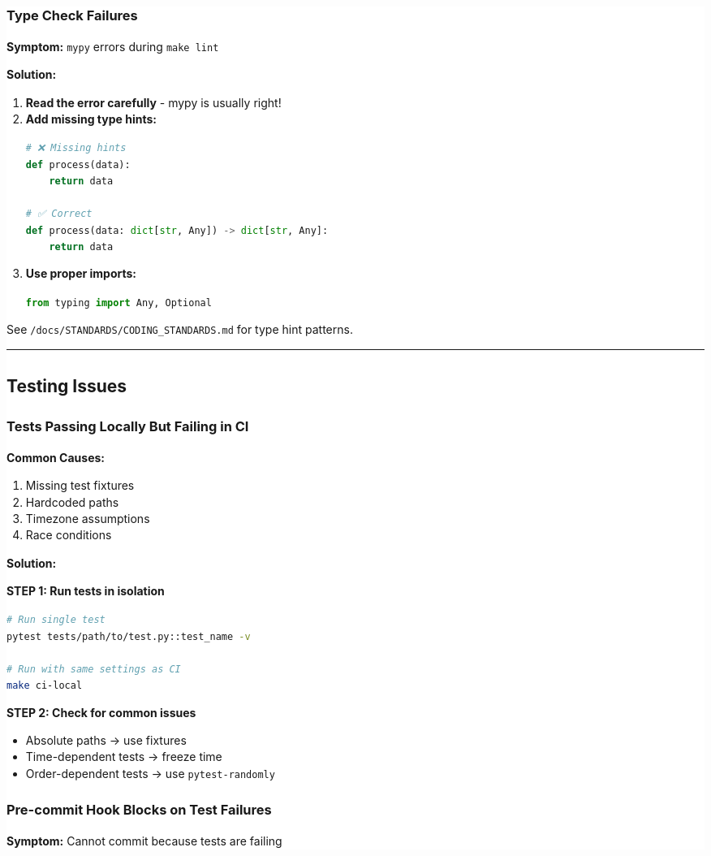 ### Type Check Failures

**Symptom:** `mypy` errors during `make lint`

**Solution:**

1. **Read the error carefully** - mypy is usually right!
2. **Add missing type hints:**
   ```python
   # ❌ Missing hints
   def process(data):
       return data

   # ✅ Correct
   def process(data: dict[str, Any]) -> dict[str, Any]:
       return data
   ```
3. **Use proper imports:**
   ```python
   from typing import Any, Optional
   ```

See `/docs/STANDARDS/CODING_STANDARDS.md` for type hint patterns.

---

## Testing Issues

### Tests Passing Locally But Failing in CI

**Common Causes:**
1. Missing test fixtures
2. Hardcoded paths
3. Timezone assumptions
4. Race conditions

**Solution:**

**STEP 1: Run tests in isolation**
```bash
# Run single test
pytest tests/path/to/test.py::test_name -v

# Run with same settings as CI
make ci-local
```

**STEP 2: Check for common issues**
- Absolute paths → use fixtures
- Time-dependent tests → freeze time
- Order-dependent tests → use `pytest-randomly`

### Pre-commit Hook Blocks on Test Failures

**Symptom:** Cannot commit because tests are failing
